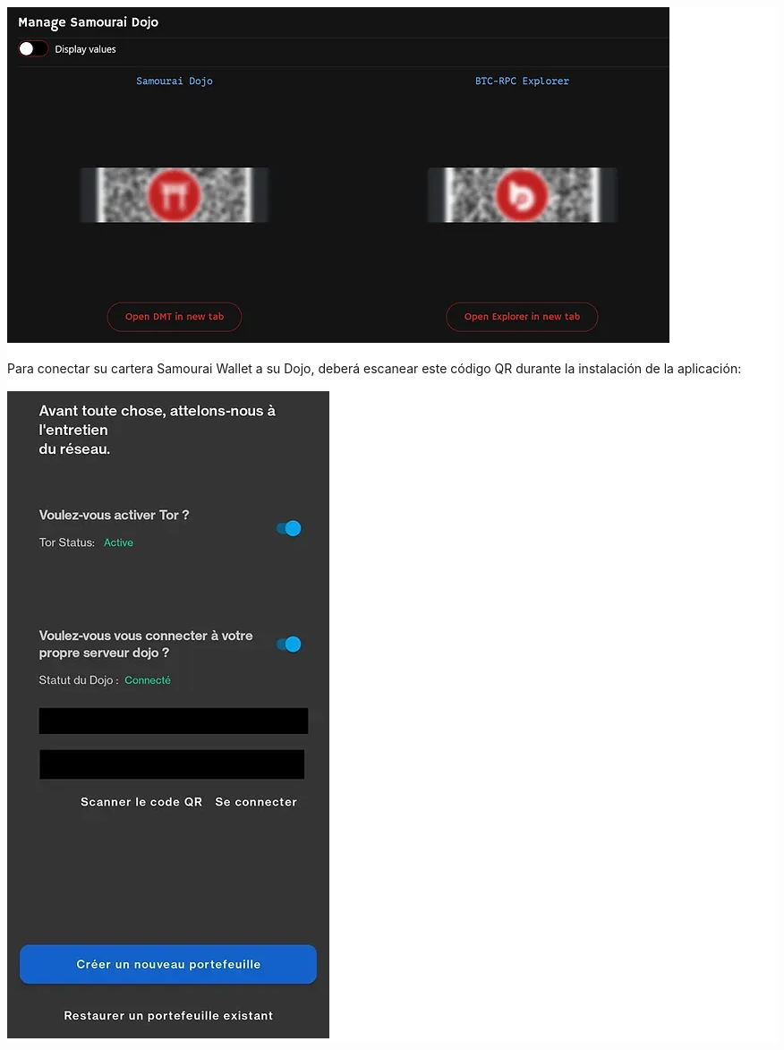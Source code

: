 ![Obtener el código QR de conexión al Dojo](assets/24.webp)

Para conectar su cartera Samourai Wallet a su Dojo, deberá escanear este código QR durante la instalación de la aplicación:

![Conexión a Dojo desde la aplicación Samourai Wallet](assets/25.webp)
